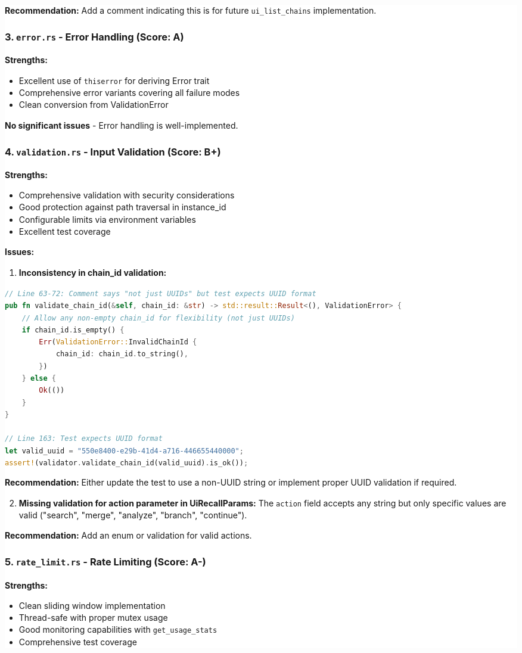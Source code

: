 **Recommendation:** Add a comment indicating this is for future `ui_list_chains` implementation.

### 3. `error.rs` - Error Handling (Score: A)

**Strengths:**
- Excellent use of `thiserror` for deriving Error trait
- Comprehensive error variants covering all failure modes
- Clean conversion from ValidationError

**No significant issues** - Error handling is well-implemented.

### 4. `validation.rs` - Input Validation (Score: B+)

**Strengths:**
- Comprehensive validation with security considerations
- Good protection against path traversal in instance_id
- Configurable limits via environment variables
- Excellent test coverage

**Issues:**

1. **Inconsistency in chain_id validation:**
```rust
// Line 63-72: Comment says "not just UUIDs" but test expects UUID format
pub fn validate_chain_id(&self, chain_id: &str) -> std::result::Result<(), ValidationError> {
    // Allow any non-empty chain_id for flexibility (not just UUIDs)
    if chain_id.is_empty() {
        Err(ValidationError::InvalidChainId {
            chain_id: chain_id.to_string(),
        })
    } else {
        Ok(())
    }
}

// Line 163: Test expects UUID format
let valid_uuid = "550e8400-e29b-41d4-a716-446655440000";
assert!(validator.validate_chain_id(valid_uuid).is_ok());
```

**Recommendation:** Either update the test to use a non-UUID string or implement proper UUID validation if required.

2. **Missing validation for action parameter in UiRecallParams:**
The `action` field accepts any string but only specific values are valid ("search", "merge", "analyze", "branch", "continue").

**Recommendation:** Add an enum or validation for valid actions.

### 5. `rate_limit.rs` - Rate Limiting (Score: A-)

**Strengths:**
- Clean sliding window implementation
- Thread-safe with proper mutex usage
- Good monitoring capabilities with `get_usage_stats`
- Comprehensive test coverage
